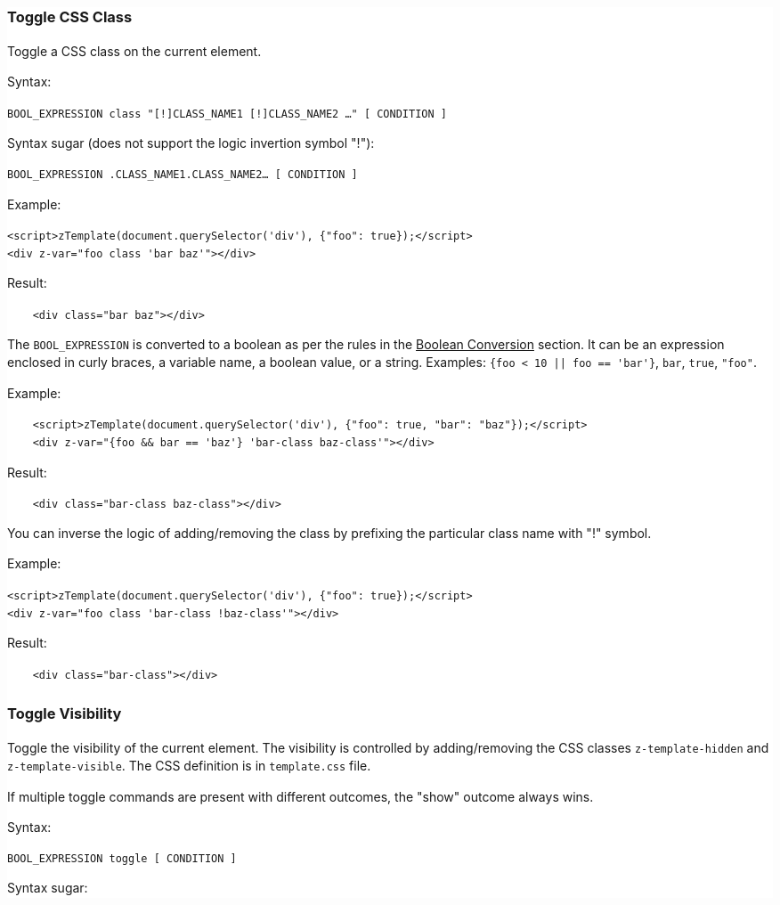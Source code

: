 ### Toggle CSS Class

Toggle a CSS class on the current element.

Syntax:

    BOOL_EXPRESSION class "[!]CLASS_NAME1 [!]CLASS_NAME2 …" [ CONDITION ]

Syntax sugar (does not support the logic invertion symbol "!"):

    BOOL_EXPRESSION .CLASS_NAME1.CLASS_NAME2… [ CONDITION ]

Example:

    <script>zTemplate(document.querySelector('div'), {"foo": true});</script>
    <div z-var="foo class 'bar baz'"></div>

Result:

        <div class="bar baz"></div>

The `BOOL_EXPRESSION` is converted to a boolean as per the rules in the [Boolean Conversion](#boolean) section. It can be an expression
enclosed in curly braces, a variable name, a boolean value, or a string. Examples: `{foo < 10 || foo == 'bar'}`, `bar`, `true`, `"foo"`.

Example:
    
        <script>zTemplate(document.querySelector('div'), {"foo": true, "bar": "baz"});</script>
        <div z-var="{foo && bar == 'baz'} 'bar-class baz-class'"></div>

Result:

        <div class="bar-class baz-class"></div>

You can inverse the logic of adding/removing the class by prefixing the particular class name with "!" symbol.

Example:

    <script>zTemplate(document.querySelector('div'), {"foo": true});</script>
    <div z-var="foo class 'bar-class !baz-class'"></div>

Result:

        <div class="bar-class"></div>

### Toggle Visibility

Toggle the visibility of the current element. The visibility is controlled by adding/removing the CSS classes `z-template-hidden` and `z-template-visible`. The CSS definition is in `template.css` file.

If multiple toggle commands are present with different outcomes, the "show" outcome always wins.

Syntax:

    BOOL_EXPRESSION toggle [ CONDITION ]

Syntax sugar:
